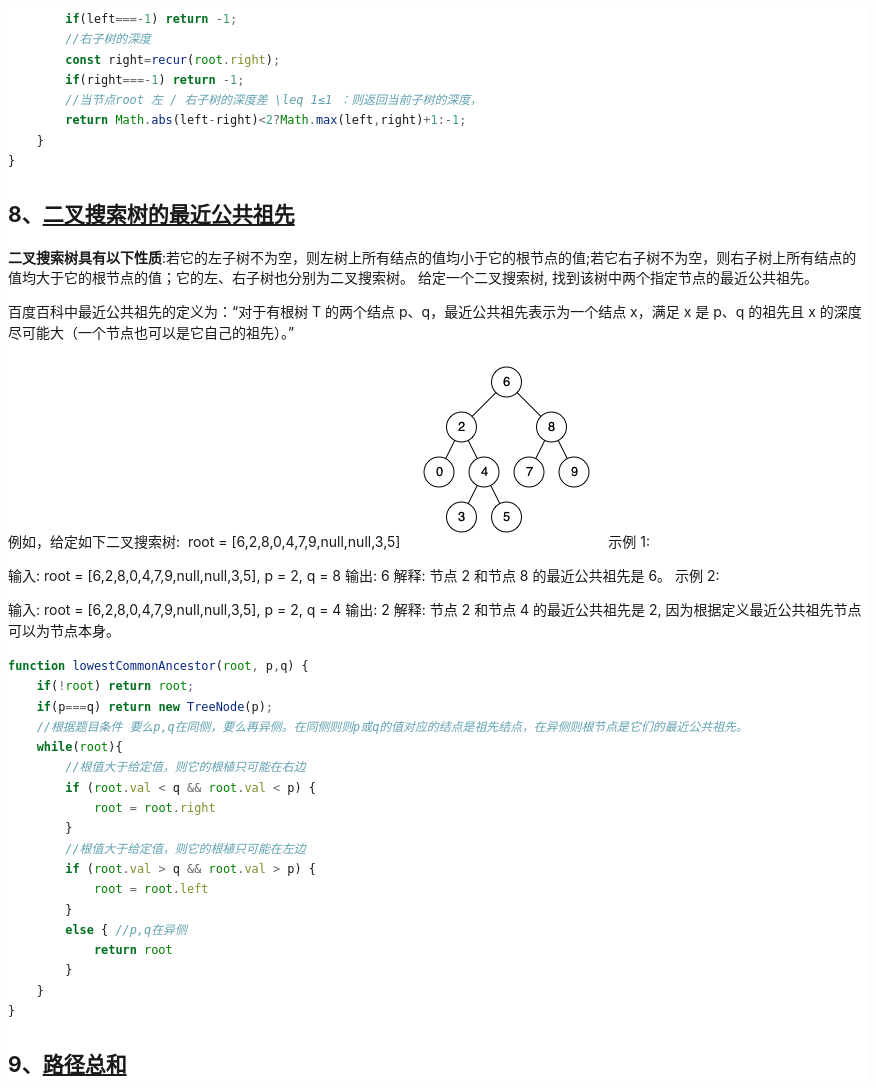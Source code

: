 ```js
        if(left===-1) return -1;
        //右子树的深度
        const right=recur(root.right);
        if(right===-1) return -1;
        //当节点root 左 / 右子树的深度差 \leq 1≤1 ：则返回当前子树的深度，
        return Math.abs(left-right)<2?Math.max(left,right)+1:-1;
    }
}
```
## 8、[二叉搜索树的最近公共祖先](https://leetcode-cn.com/problems/er-cha-sou-suo-shu-de-zui-jin-gong-gong-zu-xian-lcof/)
**二叉搜索树具有以下性质**:若它的左子树不为空，则左树上所有结点的值均小于它的根节点的值;若它右子树不为空，则右子树上所有结点的值均大于它的根节点的值；它的左、右子树也分别为二叉搜索树。
给定一个二叉搜索树, 找到该树中两个指定节点的最近公共祖先。

百度百科中最近公共祖先的定义为：“对于有根树 T 的两个结点 p、q，最近公共祖先表示为一个结点 x，满足 x 是 p、q 的祖先且 x 的深度尽可能大（一个节点也可以是它自己的祖先）。”

例如，给定如下二叉搜索树:  root = [6,2,8,0,4,7,9,null,null,3,5]
<img src="../../images/算法/binarysearchtree_improved.png">
示例 1:

输入: root = [6,2,8,0,4,7,9,null,null,3,5], p = 2, q = 8
输出: 6 
解释: 节点 2 和节点 8 的最近公共祖先是 6。
示例 2:

输入: root = [6,2,8,0,4,7,9,null,null,3,5], p = 2, q = 4
输出: 2
解释: 节点 2 和节点 4 的最近公共祖先是 2, 因为根据定义最近公共祖先节点可以为节点本身。

```js
function lowestCommonAncestor(root, p,q) {
    if(!root) return root;
    if(p===q) return new TreeNode(p);
    //根据题目条件 要么p,q在同侧，要么再异侧。在同侧则则p或q的值对应的结点是祖先结点，在异侧则根节点是它们的最近公共祖先。
    while(root){
        //根值大于给定值，则它的根植只可能在右边
        if (root.val < q && root.val < p) {
            root = root.right
        }
        //根值大于给定值，则它的根植只可能在左边
        if (root.val > q && root.val > p) {
            root = root.left
        }
        else { //p,q在异侧
            return root
        }
    }
}
```
## 9、[路径总和](https://leetcode-cn.com/problems/path-sum/)
